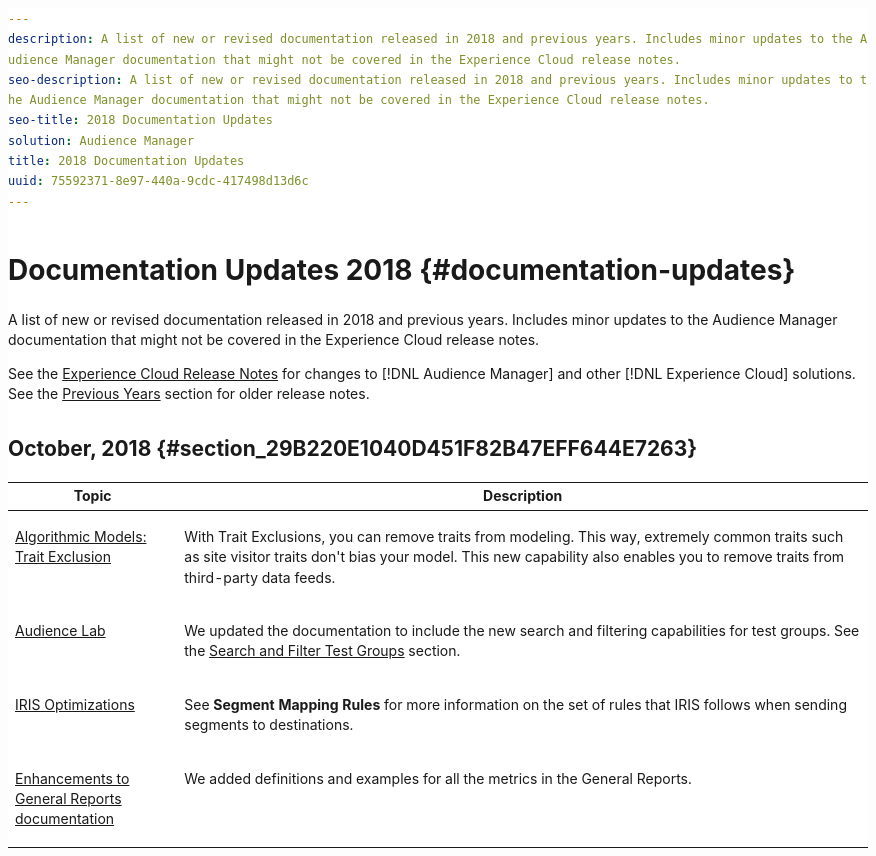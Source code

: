 ```yaml
---
description: A list of new or revised documentation released in 2018 and previous years. Includes minor updates to the Audience Manager documentation that might not be covered in the Experience Cloud release notes.
seo-description: A list of new or revised documentation released in 2018 and previous years. Includes minor updates to the Audience Manager documentation that might not be covered in the Experience Cloud release notes.
seo-title: 2018 Documentation Updates
solution: Audience Manager
title: 2018 Documentation Updates
uuid: 75592371-8e97-440a-9cdc-417498d13d6c
---
```


# Documentation Updates 2018 {#documentation-updates}

A list of new or revised documentation released in 2018 and previous years. Includes minor updates to the Audience Manager documentation that might not be covered in the Experience Cloud release notes.

See the [Experience Cloud Release Notes](https://marketing.adobe.com/resources/help/en_US/whatsnew/) for changes to [!DNL Audience Manager] and other [!DNL Experience Cloud] solutions. See the [Previous Years](../docs-updates/docs-2018.md) section for older release notes.

## October, 2018 {#section_29B220E1040D451F82B47EFF644E7263}

<table id="table_9017F44983CC49E888BE3470430D7ACB"> 
 <thead> 
  <tr> 
   <th colname="col1" class="entry"> Topic </th> 
   <th colname="col2" class="entry"> Description </th> 
  </tr>
 </thead>
 <tbody> 
  <tr> 
   <td colname="col1"> <p><a href="../features/algorithmic-models/trait-exclusion-algo-models.md#concept_213A6DC77FCD479AB7FDE62662018F73"> Algorithmic Models: Trait Exclusion</a> </p> </td> 
   <td colname="col2"> <p>With Trait Exclusions, you can remove traits from modeling. This way, extremely common traits such as site visitor traits don't bias your model. This new capability also enables you to remove traits from third-party data feeds. </p> </td> 
  </tr> 
  <tr> 
   <td colname="col1"> <p><a href="../features/audience-lab/audience-lab.md#concept_CEAEE1C751CE405DB99041FC57CC17E0"> Audience Lab</a> </p> </td> 
   <td colname="col2"> <p>We updated the documentation to include the new search and filtering capabilities for test groups. See the <a href="../features/audience-lab/audience-lab.md#section_92FC799944D5438FA411B84E0D56075E"> Search and Filter Test Groups</a> section. </p> </td> 
  </tr> 
  <tr> 
   <td colname="col1"> <p> <a href="../reference/system-components/components-data-action.md#concept_7A6F1335AA634CC4887A2F39E903E507"> IRIS Optimizations</a> </p> </td> 
   <td colname="col2"> <p>See <b>Segment Mapping Rules</b> for more information on the set of rules that IRIS follows when sending segments to destinations. </p> </td> 
  </tr> 
  <tr> 
   <td colname="col1"> <p><a href="../reporting/general-reports.md#concept_E4686B9B4BE54DFE9599E0868224E027"> Enhancements to General Reports documentation</a> </p> </td> 
   <td colname="col2"> <p>We added definitions and examples for all the metrics in the General Reports. </p> </td> 
  </tr> 
  <tr> 